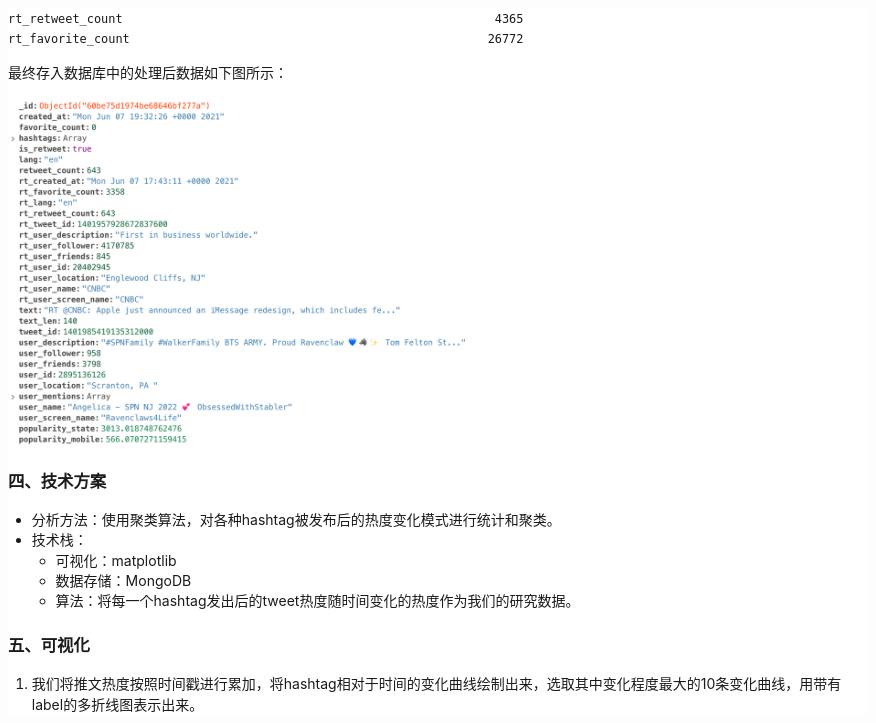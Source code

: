 ```
rt_retweet_count                                                    4365
rt_favorite_count                                                  26772
```

最终存入数据库中的处理后数据如下图所示：

<img src="./README.assets/image-20210608081630972.png" height = "350" alt="图片名称" align=center />

### 四、技术方案

+ 分析方法：使用聚类算法，对各种hashtag被发布后的热度变化模式进行统计和聚类。
+ 技术栈：
  + 可视化：matplotlib
  + 数据存储：MongoDB
  + 算法：将每一个hashtag发出后的tweet热度随时间变化的热度作为我们的研究数据。

### 五、可视化

1. 我们将推文热度按照时间戳进行累加，将hashtag相对于时间的变化曲线绘制出来，选取其中变化程度最大的10条变化曲线，用带有label的多折线图表示出来。
